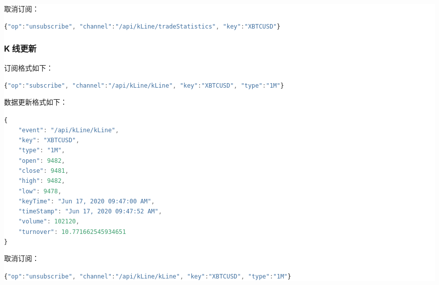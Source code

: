 取消订阅：

```javascript
{"op":"unsubscribe", "channel":"/api/kLine/tradeStatistics", "key":"XBTCUSD"}
```

### K 线更新

订阅格式如下：

```javascript
{"op":"subscribe", "channel":"/api/kLine/kLine", "key":"XBTCUSD", "type":"1M"}
```

数据更新格式如下：

```javascript
{
    "event": "/api/kLine/kLine", 
    "key": "XBTCUSD", 
    "type": "1M", 
    "open": 9482, 
    "close": 9481, 
    "high": 9482, 
    "low": 9478, 
    "keyTime": "Jun 17, 2020 09:47:00 AM", 
    "timeStamp": "Jun 17, 2020 09:47:52 AM", 
    "volume": 102120, 
    "turnover": 10.771662545934651
}
```

取消订阅：

```javascript
{"op":"unsubscribe", "channel":"/api/kLine/kLine", "key":"XBTCUSD", "type":"1M"}
```



### 

